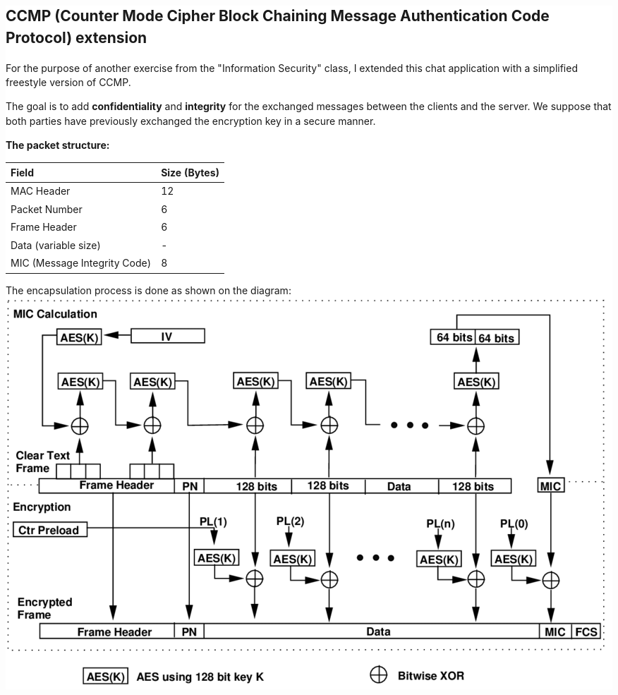 ## CCMP (Counter Mode Cipher Block Chaining Message Authentication Code Protocol) extension

For the purpose of another exercise from the "Information Security" class, I extended this chat application with a 
simplified freestyle version of CCMP.

The goal is to add **confidentiality** and **integrity** for the exchanged messages
between the clients and the server. We suppose that both parties have previously exchanged the encryption key in a 
secure manner.

**The packet structure:**

| Field                        | Size (Bytes) |
|:-----------------------------|:-------------|
| MAC Header                   | 12           |
| Packet Number                | 6            |
| Frame Header                 | 6            |
| Data (variable size)         | -            |
| MIC (Message Integrity Code) | 8            |

The encapsulation process is done as shown on the diagram:
![](ccmp/images/Diagram-of-the-CCMP-encapsulation-process.png)
